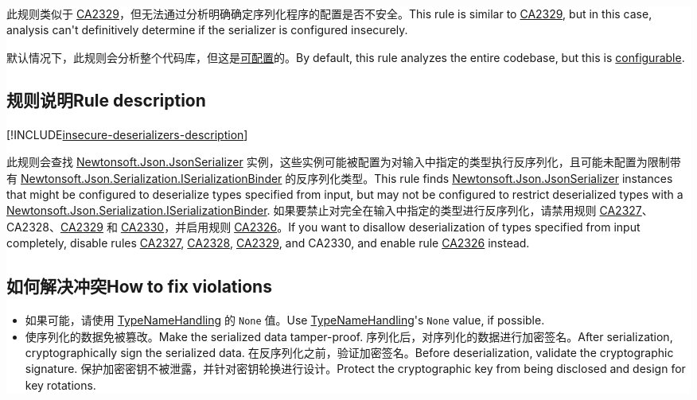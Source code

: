 <span data-ttu-id="27b88-115">此规则类似于 [CA2329](ca2329.md)，但无法通过分析明确确定序列化程序的配置是否不安全。</span><span class="sxs-lookup"><span data-stu-id="27b88-115">This rule is similar to [CA2329](ca2329.md), but in this case, analysis can't definitively determine if the serializer is configured insecurely.</span></span>

<span data-ttu-id="27b88-116">默认情况下，此规则会分析整个代码库，但这是[可配置](#configure-code-to-analyze)的。</span><span class="sxs-lookup"><span data-stu-id="27b88-116">By default, this rule analyzes the entire codebase, but this is [configurable](#configure-code-to-analyze).</span></span>

## <a name="rule-description"></a><span data-ttu-id="27b88-117">规则说明</span><span class="sxs-lookup"><span data-stu-id="27b88-117">Rule description</span></span>

[!INCLUDE[insecure-deserializers-description](~/includes/code-analysis/insecure-deserializers-description.md)]

<span data-ttu-id="27b88-118">此规则会查找 [Newtonsoft.Json.JsonSerializer](https://www.newtonsoft.com/json/help/html/T_Newtonsoft_Json_JsonSerializer.htm) 实例，这些实例可能被配置为对输入中指定的类型执行反序列化，且可能未配置为限制带有 [Newtonsoft.Json.Serialization.ISerializationBinder](https://www.newtonsoft.com/json/help/html/T_Newtonsoft_Json_Serialization_ISerializationBinder.htm) 的反序列化类型。</span><span class="sxs-lookup"><span data-stu-id="27b88-118">This rule finds [Newtonsoft.Json.JsonSerializer](https://www.newtonsoft.com/json/help/html/T_Newtonsoft_Json_JsonSerializer.htm) instances that might be configured to deserialize types specified from input, but may not be configured to restrict deserialized types with a [Newtonsoft.Json.Serialization.ISerializationBinder](https://www.newtonsoft.com/json/help/html/T_Newtonsoft_Json_Serialization_ISerializationBinder.htm).</span></span> <span data-ttu-id="27b88-119">如果要禁止对完全在输入中指定的类型进行反序列化，请禁用规则 [CA2327](ca2327.md)、CA2328、[CA2329](ca2328.md) 和 [CA2330](ca2329.md)，并启用规则 [CA2326](ca2326.md)。</span><span class="sxs-lookup"><span data-stu-id="27b88-119">If you want to disallow deserialization of types specified from input completely, disable rules [CA2327](ca2327.md), [CA2328](ca2328.md), [CA2329](ca2329.md), and CA2330, and enable rule [CA2326](ca2326.md) instead.</span></span>

## <a name="how-to-fix-violations"></a><span data-ttu-id="27b88-120">如何解决冲突</span><span class="sxs-lookup"><span data-stu-id="27b88-120">How to fix violations</span></span>

- <span data-ttu-id="27b88-121">如果可能，请使用 [TypeNameHandling](https://www.newtonsoft.com/json/help/html/T_Newtonsoft_Json_TypeNameHandling.htm) 的 `None` 值。</span><span class="sxs-lookup"><span data-stu-id="27b88-121">Use [TypeNameHandling](https://www.newtonsoft.com/json/help/html/T_Newtonsoft_Json_TypeNameHandling.htm)'s `None` value, if possible.</span></span>
- <span data-ttu-id="27b88-122">使序列化的数据免被篡改。</span><span class="sxs-lookup"><span data-stu-id="27b88-122">Make the serialized data tamper-proof.</span></span> <span data-ttu-id="27b88-123">序列化后，对序列化的数据进行加密签名。</span><span class="sxs-lookup"><span data-stu-id="27b88-123">After serialization, cryptographically sign the serialized data.</span></span> <span data-ttu-id="27b88-124">在反序列化之前，验证加密签名。</span><span class="sxs-lookup"><span data-stu-id="27b88-124">Before deserialization, validate the cryptographic signature.</span></span> <span data-ttu-id="27b88-125">保护加密密钥不被泄露，并针对密钥轮换进行设计。</span><span class="sxs-lookup"><span data-stu-id="27b88-125">Protect the cryptographic key from being disclosed and design for key rotations.</span></span>
